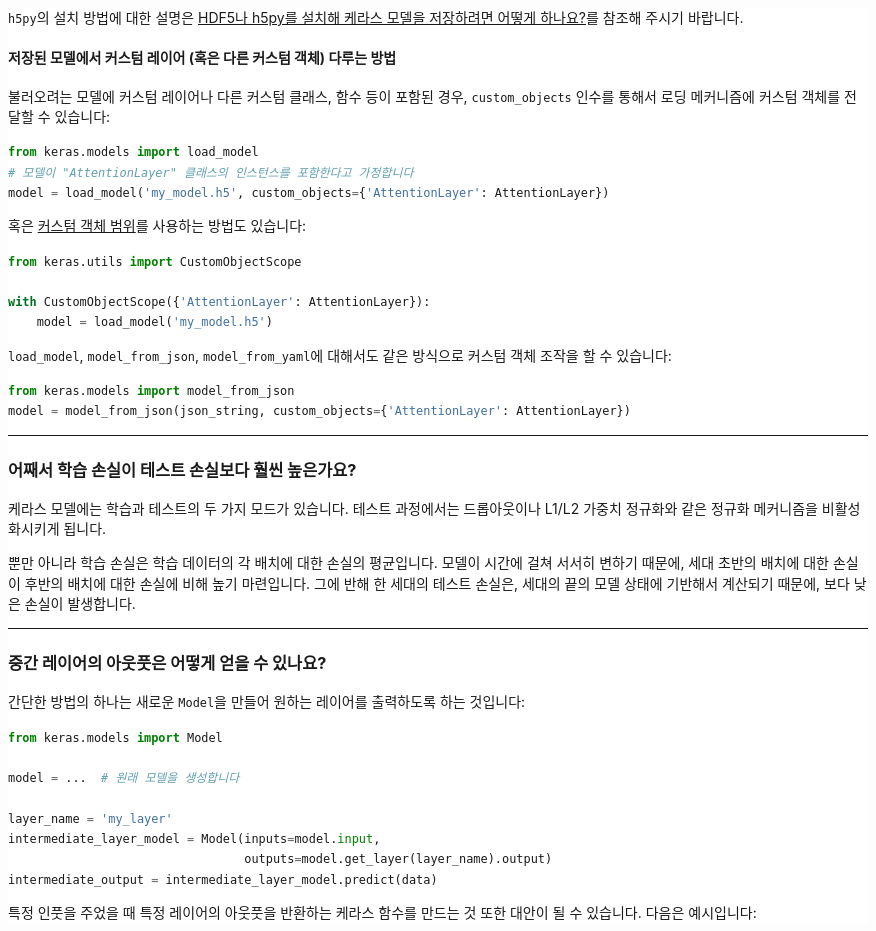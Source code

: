 `h5py`의 설치 방법에 대한 설명은 [HDF5나 h5py를 설치해 케라스 모델을 저장하려면 어떻게 하나요?](#how-can-i-install-hdf5-or-h5py-to-save-my-models-in-keras)를 참조해 주시기 바랍니다.

#### 저장된 모델에서 커스텀 레이어 (혹은 다른 커스텀 객체) 다루는 방법

불러오려는 모델에 커스텀 레이어나 다른 커스텀 클래스, 함수 등이 포함된 경우, 
`custom_objects` 인수를 통해서 로딩 메커니즘에 커스텀 객체를 전달할 수 있습니다: 

```python
from keras.models import load_model
# 모델이 "AttentionLayer" 클래스의 인스턴스를 포함한다고 가정합니다
model = load_model('my_model.h5', custom_objects={'AttentionLayer': AttentionLayer})
```

혹은 [커스텀 객체 범위](https://keras.io/utils/#customobjectscope)를 사용하는 방법도 있습니다:

```python
from keras.utils import CustomObjectScope

with CustomObjectScope({'AttentionLayer': AttentionLayer}):
    model = load_model('my_model.h5')
```

`load_model`, `model_from_json`, `model_from_yaml`에 대해서도 같은 방식으로 커스텀 객체 조작을 할 수 있습니다:

```python
from keras.models import model_from_json
model = model_from_json(json_string, custom_objects={'AttentionLayer': AttentionLayer})
```

---

### 어째서 학습 손실이 테스트 손실보다 훨씬 높은가요?

케라스 모델에는 학습과 테스트의 두 가지 모드가 있습니다. 테스트 과정에서는 드롭아웃이나 L1/L2 가중치 정규화와 같은 정규화 메커니즘을 비활성화시키게 됩니다.

뿐만 아니라 학습 손실은 학습 데이터의 각 배치에 대한 손실의 평균입니다. 모델이 시간에 걸쳐 서서히 변하기 때문에, 세대 초반의 배치에 대한 손실이 후반의 배치에 대한 손실에 비해 높기 마련입니다. 그에 반해 한 세대의 테스트 손실은, 세대의 끝의 모델 상태에 기반해서 계산되기 때문에, 보다 낮은 손실이 발생합니다.

---

### 중간 레이어의 아웃풋은 어떻게 얻을 수 있나요?

간단한 방법의 하나는 새로운 `Model`을 만들어 원하는 레이어를 출력하도록 하는 것입니다:

```python
from keras.models import Model

model = ...  # 원래 모델을 생성합니다

layer_name = 'my_layer'
intermediate_layer_model = Model(inputs=model.input,
                                 outputs=model.get_layer(layer_name).output)
intermediate_output = intermediate_layer_model.predict(data)
```

특정 인풋을 주었을 때 특정 레이어의 아웃풋을 반환하는 케라스 함수를 만드는 것 또한 대안이 될 수 있습니다. 다음은 예시입니다:
